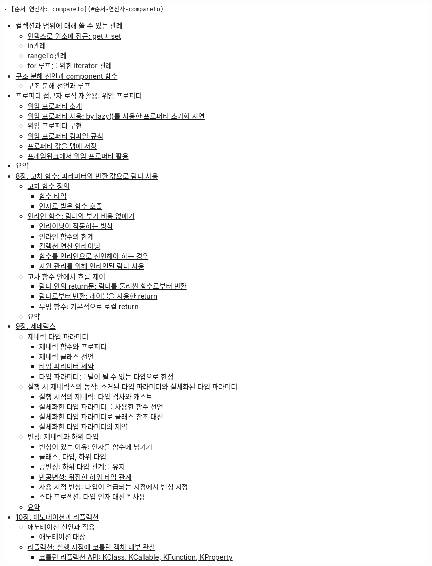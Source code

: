     - [순서 연산자: compareTo](#순서-연산자-compareto)
  - [컬렉션과 범위에 대해 쓸 수 있는 관례](#컬렉션과-범위에-대해-쓸-수-있는-관례)
    - [인덱스로 원소에 접근: get과 set](#인덱스로-원소에-접근-get과-set)
    - [in관례](#in관례)
    - [rangeTo관례](#rangeto관례)
    - [for 루프를 위한 iterator 관례](#for-루프를-위한-iterator-관례)
  - [구조 분해 선언과 component 함수](#구조-분해-선언과-component-함수)
    - [구조 분해 선언과 루프](#구조-분해-선언과-루프)
  - [프로퍼티 접근자 로직 재활용: 위임 프로퍼티](#프로퍼티-접근자-로직-재활용-위임-프로퍼티)
    - [위임 프로퍼티 소개](#위임-프로퍼티-소개)
    - [위임 프로퍼티 사용: by lazy()를 사용한 프로퍼티 초기화 지연](#위임-프로퍼티-사용-by-lazy를-사용한-프로퍼티-초기화-지연)
    - [위임 프로퍼티 구현](#위임-프로퍼티-구현)
    - [위임 프로퍼티 컴파일 규칙](#위임-프로퍼티-컴파일-규칙)
    - [프로퍼티 값을 맵에 저장](#프로퍼티-값을-맵에-저장)
    - [프레임워크에서 위임 프로퍼티 활용](#프레임워크에서-위임-프로퍼티-활용)
  - [요약](#요약)
- [8장. 고차 함수: 파라미터와 반환 값으로 람다 사용](#8장-고차-함수-파라미터와-반환-값으로-람다-사용)
  - [고차 함수 정의](#고차-함수-정의)
    - [함수 타입](#함수-타입)
    - [인자로 받은 함수 호출](#인자로-받은-함수-호출)
  - [인라인 함수: 람다의 부가 비용 없애기](#인라인-함수-람다의-부가-비용-없애기)
    - [인라이닝이 작동하는 방식](#인라이닝이-작동하는-방식)
    - [인라인 함수의 한계](#인라인-함수의-한계)
    - [컬렉션 연산 인라이닝](#컬렉션-연산-인라이닝)
    - [함수를 인라인으로 선언해야 하는 경우](#함수를-인라인으로-선언해야-하는-경우)
    - [자원 관리를 위해 인라인된 람다 사용](#자원-관리를-위해-인라인된-람다-사용)
  - [고차 함수 안에서 흐름 제어](#고차-함수-안에서-흐름-제어)
    - [람다 안의 return문: 람다를 둘러싼 함수로부터 반환](#람다-안의-return문-람다를-둘러싼-함수로부터-반환)
    - [람다로부터 반환: 레이블을 사용한 return](#람다로부터-반환-레이블을-사용한-return)
    - [무명 함수: 기본적으로 로컬 return](#무명-함수-기본적으로-로컬-return)
  - [요약](#요약)
- [9장. 제네릭스](#9장-제네릭스)
  - [제네릭 타입 파라미터](#제네릭-타입-파라미터)
    - [제네릭 함수와 프로퍼티](#제네릭-함수와-프로퍼티)
    - [제네릭 클래스 선언](#제네릭-클래스-선언)
    - [타입 파라미터 제약](#타입-파라미터-제약)
    - [타입 파라미터를 널이 될 수 없는 타입으로 한정](#타입-파라미터를-널이-될-수-없는-타입으로-한정)
  - [실행 시 제네릭스의 동작: 소거된 타입 파라미터와 실체화된 타입 파라미터](#실행-시-제네릭스의-동작-소거된-타입-파라미터와-실체화된-타입-파라미터)
    - [실행 시점의 제네릭: 타입 검사와 캐스트](#실행-시점의-제네릭-타입-검사와-캐스트)
    - [실체화한 타입 파라미터를 사용한 함수 선언](#실체화한-타입-파라미터를-사용한-함수-선언)
    - [실체화한 타입 파라미터로 클래스 참조 대신](#실체화한-타입-파라미터로-클래스-참조-대신)
    - [실체화한 타입 파라미터의 제약](#실체화한-타입-파라미터의-제약)
  - [변성: 제네릭과 하위 타입](#변성-제네릭과-하위-타입)
    - [변성이 있는 이유: 인자를 함수에 넘기기](#변성이-있는-이유-인자를-함수에-넘기기)
    - [클래스, 타입, 하위 타입](#클래스-타입-하위-타입)
    - [공변성: 하위 타입 관계를 유지](#공변성-하위-타입-관계를-유지)
    - [반공변성: 뒤집힌 하위 타입 관계](#반공변성-뒤집힌-하위-타입-관계)
    - [사용 지점 변성: 타입이 언급되는 지점에서 변성 지정](#사용-지점-변성-타입이-언급되는-지점에서-변성-지정)
    - [스타 프로젝션: 타입 인자 대신 * 사용](#스타-프로젝션-타입-인자-대신--사용)
  - [요약](#요약)
- [10장. 애노테이션과 리플렉션](#10장-애노테이션과-리플렉션)
  - [애노테이션 선언과 적용](#애노테이션-선언과-적용)
    - [애노테이션 대상](#애노테이션-대상)
  - [리플렉션: 실행 시점에 코틀린 객체 내부 관찰](#리플렉션-실행-시점에-코틀린-객체-내부-관찰)
    - [코틀린 리플렉션 API: KClass, KCallable, KFunction, KProperty](#코틀린-리플렉션-api-kclass-kcallable-kfunction-kproperty)
